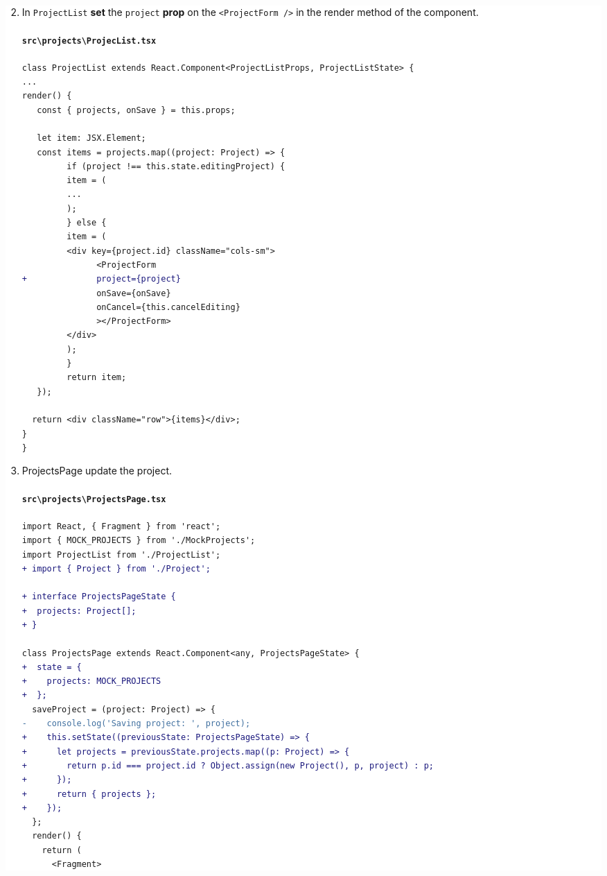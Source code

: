2. In `ProjectList` **set** the `project` **prop** on the `<ProjectForm />` in the render method of the component.

   #### `src\projects\ProjecList.tsx`

   ```diff
   class ProjectList extends React.Component<ProjectListProps, ProjectListState> {
   ...
   render() {
      const { projects, onSave } = this.props;

      let item: JSX.Element;
      const items = projects.map((project: Project) => {
            if (project !== this.state.editingProject) {
            item = (
            ...
            );
            } else {
            item = (
            <div key={project.id} className="cols-sm">
                  <ProjectForm
   +              project={project}
                  onSave={onSave}
                  onCancel={this.cancelEditing}
                  ></ProjectForm>
            </div>
            );
            }
            return item;
      });

     return <div className="row">{items}</div>;
   }
   }
   ```

3. ProjectsPage update the project.

   #### `src\projects\ProjectsPage.tsx`

   ```diff
   import React, { Fragment } from 'react';
   import { MOCK_PROJECTS } from './MockProjects';
   import ProjectList from './ProjectList';
   + import { Project } from './Project';

   + interface ProjectsPageState {
   +  projects: Project[];
   + }

   class ProjectsPage extends React.Component<any, ProjectsPageState> {
   +  state = {
   +    projects: MOCK_PROJECTS
   +  };
     saveProject = (project: Project) => {
   -    console.log('Saving project: ', project);
   +    this.setState((previousState: ProjectsPageState) => {
   +      let projects = previousState.projects.map((p: Project) => {
   +        return p.id === project.id ? Object.assign(new Project(), p, project) : p;
   +      });
   +      return { projects };
   +    });
     };
     render() {
       return (
         <Fragment>
   ```